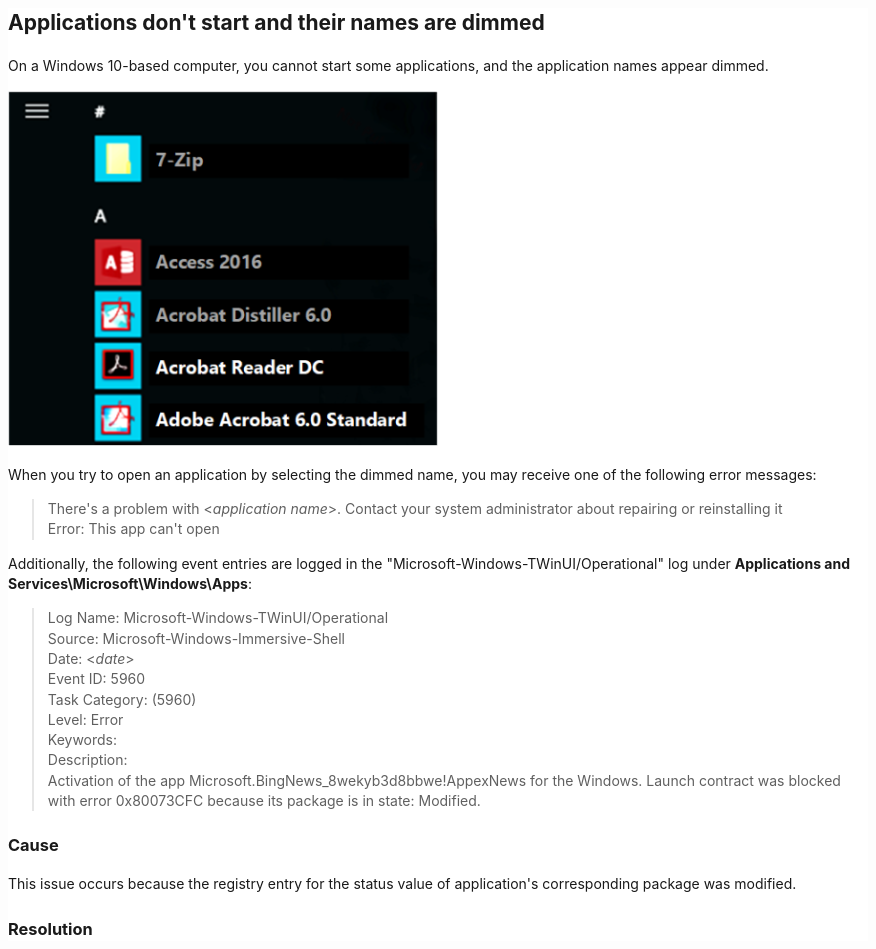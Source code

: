 ## Applications don't start and their names are dimmed

On a Windows 10-based computer, you cannot start some applications, and the application names appear dimmed.

![Some application names appear dimmed in the Start menu](./images/app-names-dimmed.png)

When you try to open an application by selecting the dimmed name, you may receive one of the following error messages:

> There's a problem with \<*application name*>. Contact your system administrator about repairing or reinstalling it  
> Error: This app can't open

Additionally, the following event entries are logged in the "Microsoft-Windows-TWinUI/Operational" log under **Applications and Services\Microsoft\Windows\Apps**:

> Log Name: Microsoft-Windows-TWinUI/Operational  
> Source: Microsoft-Windows-Immersive-Shell  
> Date: <*date*>  
> Event ID: 5960  
> Task Category: (5960)  
> Level: Error  
> Keywords:  
> Description:  
> Activation of the app Microsoft.BingNews_8wekyb3d8bbwe!AppexNews for the Windows. Launch contract was blocked with error 0x80073CFC because its package is in state: Modified.  

### Cause

This issue occurs because the registry entry for the status value of application's corresponding package was modified.

### Resolution

